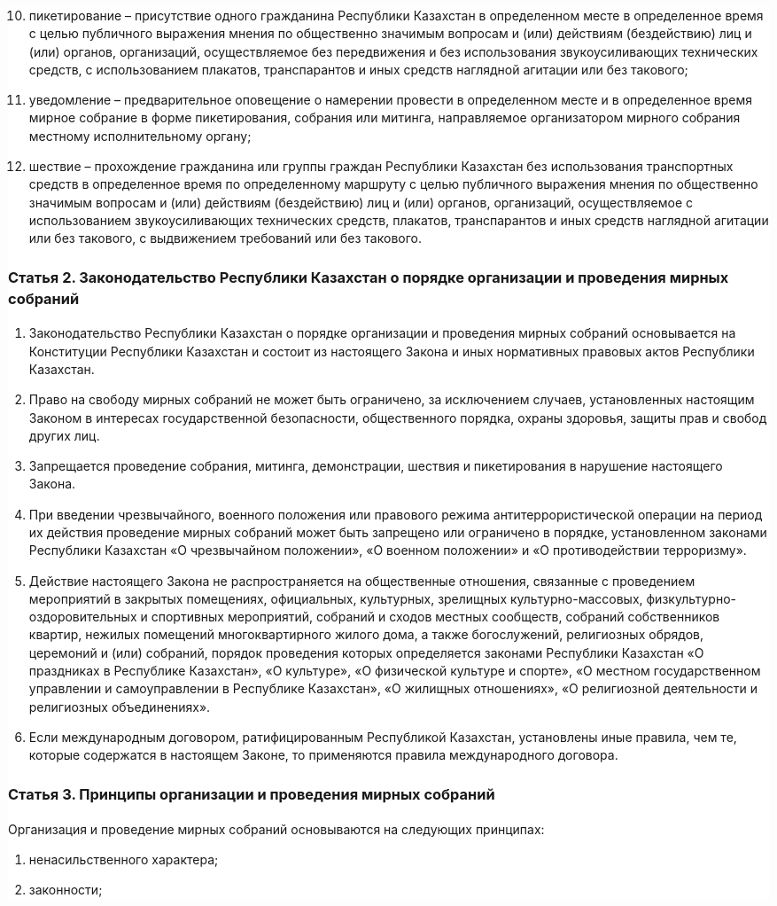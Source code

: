 10) пикетирование – присутствие одного гражданина Республики Казахстан в определенном месте в определенное время с целью публичного выражения мнения по общественно значимым вопросам и (или) действиям (бездействию) лиц и (или) органов, организаций, осуществляемое без передвижения и без использования звукоусиливающих технических средств, с использованием плакатов, транспарантов и иных средств наглядной агитации или без такового; 

11) уведомление – предварительное оповещение о намерении провести в определенном месте и в определенное время мирное собрание в форме пикетирования, собрания или митинга, направляемое организатором мирного собрания местному исполнительному органу;

12) шествие – прохождение гражданина или группы граждан Республики Казахстан без использования транспортных средств в определенное время по определенному маршруту с целью публичного выражения мнения по общественно значимым вопросам и (или) действиям (бездействию) лиц и (или) органов, организаций, осуществляемое с использованием звукоусиливающих технических средств, плакатов, транспарантов и иных средств наглядной агитации или без такового, с выдвижением требований или без такового.

### Статья 2. Законодательство Республики Казахстан о порядке  организации и проведения мирных собраний

1. Законодательство Республики Казахстан о порядке организации и проведения мирных собраний основывается на Конституции Республики Казахстан и состоит из настоящего Закона и иных нормативных правовых актов Республики Казахстан. 

2. Право на свободу мирных собраний не может быть ограничено, за исключением случаев, установленных настоящим Законом в интересах государственной безопасности, общественного порядка, охраны здоровья, защиты прав и свобод других лиц.

3. Запрещается проведение собрания, митинга, демонстрации, шествия и пикетирования в нарушение настоящего Закона.

4. При введении чрезвычайного, военного положения или правового режима антитеррористической операции на период их действия проведение мирных собраний может быть запрещено или ограничено в порядке, установленном законами Республики Казахстан «О чрезвычайном положении», «О военном положении» и «О противодействии терроризму». 

5. Действие настоящего Закона не распространяется на общественные отношения, связанные с проведением мероприятий в закрытых помещениях, официальных, культурных, зрелищных культурно-массовых, физкультурно-оздоровительных и спортивных мероприятий, собраний и сходов местных сообществ, собраний собственников квартир, нежилых помещений многоквартирного жилого дома, а также богослужений, религиозных обрядов, церемоний и (или) собраний, порядок проведения которых определяется законами Республики Казахстан «О праздниках в Республике Казахстан», «О культуре», «О физической культуре и спорте», «О местном государственном управлении и самоуправлении в Республике Казахстан», «О жилищных отношениях», «О религиозной деятельности и религиозных объединениях».

6. Если международным договором, ратифицированным Республикой Казахстан, установлены иные правила, чем те, которые содержатся в настоящем Законе, то применяются правила международного договора.

### Статья 3. Принципы организации и проведения мирных собраний

Организация и проведение мирных собраний основываются на следующих принципах:

1) ненасильственного характера;

2) законности;
